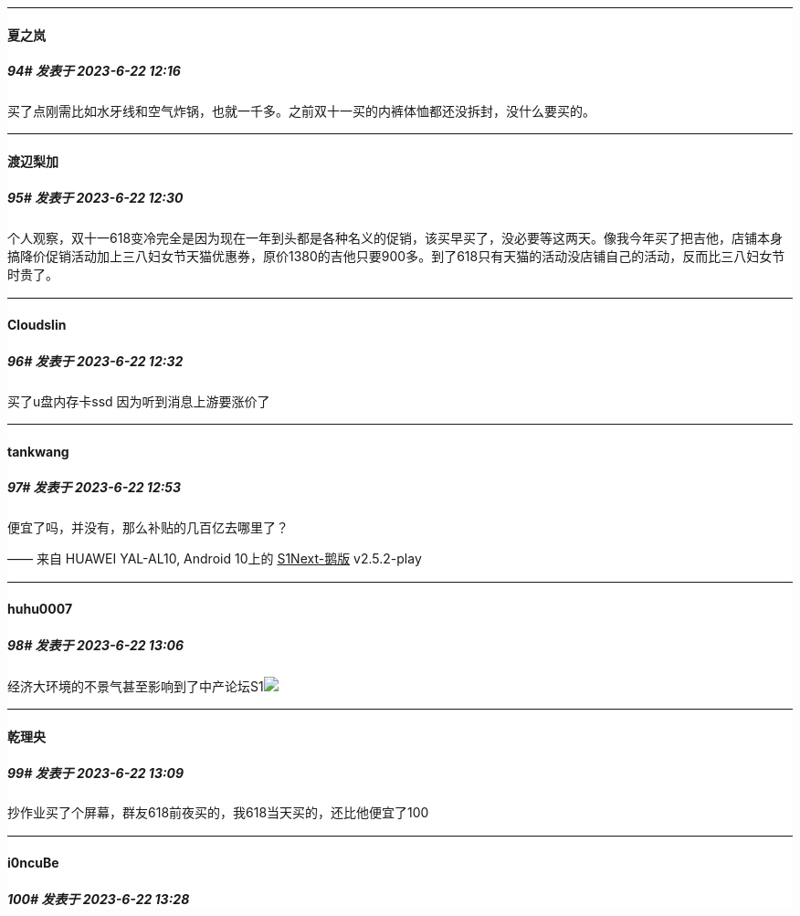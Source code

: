 
*****

####  夏之岚  
##### 94#       发表于 2023-6-22 12:16

买了点刚需比如水牙线和空气炸锅，也就一千多。之前双十一买的内裤体恤都还没拆封，没什么要买的。


*****

####  渡辺梨加  
##### 95#       发表于 2023-6-22 12:30

个人观察，双十一618变冷完全是因为现在一年到头都是各种名义的促销，该买早买了，没必要等这两天。像我今年买了把吉他，店铺本身搞降价促销活动加上三八妇女节天猫优惠券，原价1380的吉他只要900多。到了618只有天猫的活动没店铺自己的活动，反而比三八妇女节时贵了。

*****

####  Cloudslin  
##### 96#       发表于 2023-6-22 12:32

买了u盘内存卡ssd
因为听到消息上游要涨价了


*****

####  tankwang  
##### 97#       发表于 2023-6-22 12:53

便宜了吗，并没有，那么补贴的几百亿去哪里了？

—— 来自 HUAWEI YAL-AL10, Android 10上的 [S1Next-鹅版](https://github.com/ykrank/S1-Next/releases) v2.5.2-play


*****

####  huhu0007  
##### 98#       发表于 2023-6-22 13:06

经济大环境的不景气甚至影响到了中产论坛S1<img src="https://static.saraba1st.com/image/smiley/face2017/037.png" referrerpolicy="no-referrer">

*****

####  乾理央  
##### 99#       发表于 2023-6-22 13:09

抄作业买了个屏幕，群友618前夜买的，我618当天买的，还比他便宜了100


*****

####  i0ncuBe  
##### 100#       发表于 2023-6-22 13:28
